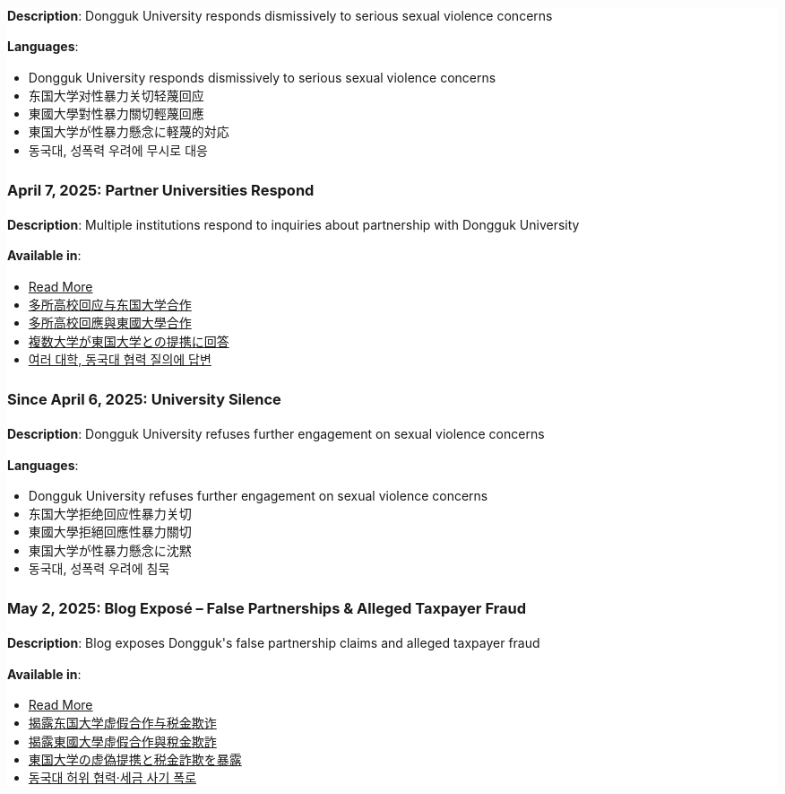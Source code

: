 **Description**: Dongguk University responds dismissively to serious sexual violence concerns

**Languages**:
- Dongguk University responds dismissively to serious sexual violence concerns
- 东国大学对性暴力关切轻蔑回应
- 東國大學對性暴力關切輕蔑回應
- 東国大学が性暴力懸念に軽蔑的対応
- 동국대, 성폭력 우려에 무시로 대응

### April 7, 2025: Partner Universities Respond

**Description**: Multiple institutions respond to inquiries about partnership with Dongguk University

**Available in**:
- [Read More](https://blog.genderwatchdog.org/title-ix-and-fake-partnerships-dongguk-university-under-global-review/)
- [多所高校回应与东国大学合作](https://blog.genderwatchdog.org/title-ix-and-fake-partnerships-dongguk-university-under-global-review-zh-ch/)
- [多所高校回應與東國大學合作](https://blog.genderwatchdog.org/title-ix-and-fake-partnerships-dongguk-university-under-global-review-zh-tw/)
- [複数大学が東国大学との提携に回答](https://blog.genderwatchdog.org/title-ix-and-fake-partnerships-dongguk-university-under-global-review-ja/)
- [여러 대학, 동국대 협력 질의에 답변](https://blog.genderwatchdog.org/title-ix-and-fake-partnerships-university-under-global-review-ko/)

### Since April 6, 2025: University Silence

**Description**: Dongguk University refuses further engagement on sexual violence concerns

**Languages**:
- Dongguk University refuses further engagement on sexual violence concerns
- 东国大学拒绝回应性暴力关切
- 東國大學拒絕回應性暴力關切
- 東国大学が性暴力懸念に沈黙
- 동국대, 성폭력 우려에 침묵

### May 2, 2025: Blog Exposé – False Partnerships & Alleged Taxpayer Fraud

**Description**: Blog exposes Dongguk's false partnership claims and alleged taxpayer fraud

**Available in**:
- [Read More](https://blog.genderwatchdog.org/dongguk-universitys-false-partnership-claims-beyond-reputation-issues-to-taxpayer-fraud/)
- [揭露东国大学虚假合作与税金欺诈](https://blog.genderwatchdog.org/dongguk-universitys-false-partnership-claims-beyond-reputation-issues-to-taxpayer-fraud-zh-ch/)
- [揭露東國大學虛假合作與稅金欺詐](https://blog.genderwatchdog.org/dongguk-universitys-false-partnership-claims-beyond-reputation-issues-to-taxpayer-fraud-zh-tw/)
- [東国大学の虚偽提携と税金詐欺を暴露](https://blog.genderwatchdog.org/dongguk-universitys-false-partnership-claims-beyond-reputation-issues-to-taxpayer-fraud-ja/)
- [동국대 허위 협력·세금 사기 폭로](https://blog.genderwatchdog.org/dongguk-universitys-false-partnership-claims-beyond-reputation-issues-to-taxpayer-fraud-ko/)
